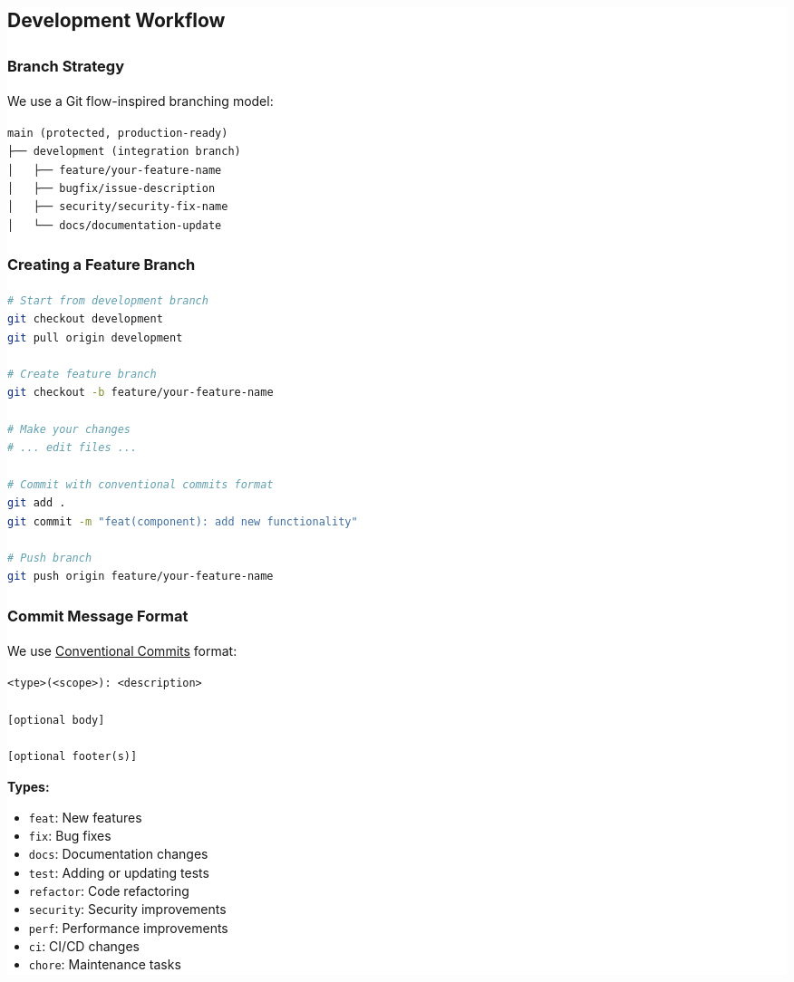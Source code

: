## Development Workflow

### Branch Strategy

We use a Git flow-inspired branching model:

```
main (protected, production-ready)
├── development (integration branch)
│   ├── feature/your-feature-name
│   ├── bugfix/issue-description
│   ├── security/security-fix-name
│   └── docs/documentation-update
```

### Creating a Feature Branch

```bash
# Start from development branch
git checkout development
git pull origin development

# Create feature branch
git checkout -b feature/your-feature-name

# Make your changes
# ... edit files ...

# Commit with conventional commits format
git add .
git commit -m "feat(component): add new functionality"

# Push branch
git push origin feature/your-feature-name
```

### Commit Message Format

We use [Conventional Commits](https://conventionalcommits.org/) format:

```
<type>(<scope>): <description>

[optional body]

[optional footer(s)]
```

**Types:**
- `feat`: New features
- `fix`: Bug fixes
- `docs`: Documentation changes
- `test`: Adding or updating tests
- `refactor`: Code refactoring
- `security`: Security improvements
- `perf`: Performance improvements
- `ci`: CI/CD changes
- `chore`: Maintenance tasks
